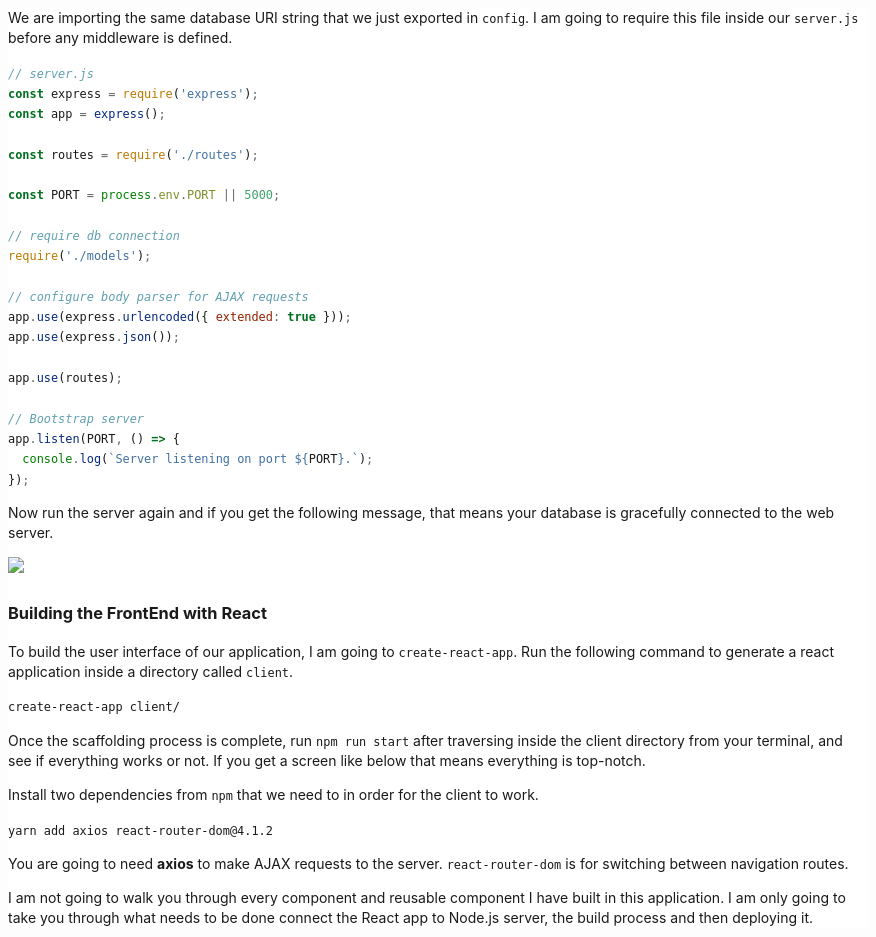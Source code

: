 We are importing the same database URI string that we just exported in `config`. I am going to require this file inside our `server.js` before any middleware is defined.

```js
// server.js
const express = require('express');
const app = express();

const routes = require('./routes');

const PORT = process.env.PORT || 5000;

// require db connection
require('./models');

// configure body parser for AJAX requests
app.use(express.urlencoded({ extended: true }));
app.use(express.json());

app.use(routes);

// Bootstrap server
app.listen(PORT, () => {
  console.log(`Server listening on port ${PORT}.`);
});
```

Now run the server again and if you get the following message, that means your database is gracefully connected to the web server.

<img src='https://cdn-images-1.medium.com/max/800/1*560qCrzs2900Z2zqwUK2oA.png' />

### Building the FrontEnd with React

To build the user interface of our application, I am going to `create-react-app`. Run the following command to generate a react application inside a directory called `client`.

```shell
create-react-app client/
```

Once the scaffolding process is complete, run `npm run start` after traversing inside the client directory from your terminal, and see if everything works or not. If you get a screen like below that means everything is top-notch.

Install two dependencies from `npm` that we need to in order for the client to work.

```shell
yarn add axios react-router-dom@4.1.2
```

You are going to need **axios** to make AJAX requests to the server. `react-router-dom` is for switching between navigation routes.

I am not going to walk you through every component and reusable component I have built in this application. I am only going to take you through what needs to be done connect the React app to Node.js server, the build process and then deploying it.
